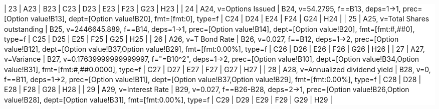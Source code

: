 | 23 | A23 | B23 | C23 | D23 | E23 | F23 | G23 | H23 |
| 24 | A24, v=Options Issued   | B24, v=54.2795, f==B13, deps=1→1, prec=[Option value!B13], dept=[Option value!B20], fmt=[fmt:0], type=f | C24 | D24 | E24 | F24 | G24 | H24 |
| 25 | A25, v=Total Shares outstanding | B25, v=2446645.889, f==B14, deps=1→1, prec=[Option value!B14], dept=[Option value!B20], fmt=[fmt:#,##0], type=f | C25 | D25 | E25 | F25 | G25 | H25 |
| 26 | A26, v=T Bond Rate | B26, v=0.027, f==B12, deps=1→2, prec=[Option value!B12], dept=[Option value!B37,Option value!B29], fmt=[fmt:0.00%], type=f | C26 | D26 | E26 | F26 | G26 | H26 |
| 27 | A27, v=Variance | B27, v=0.17639999999999997, f="=B10^2", deps=1→2, prec=[Option value!B10], dept=[Option value!B34,Option value!B31], fmt=[fmt:#,##0.0000], type=f | C27 | D27 | E27 | F27 | G27 | H27 |
| 28 | A28, v=Annualized dividend yield | B28, v=0, f==B11, deps=1→2, prec=[Option value!B11], dept=[Option value!B37,Option value!B29], fmt=[fmt:0.00%], type=f | C28 | D28 | E28 | F28 | G28 | H28 |
| 29 | A29, v=Interest Rate | B29, v=0.027, f==B26-B28, deps=2→1, prec=[Option value!B26,Option value!B28], dept=[Option value!B31], fmt=[fmt:0.00%], type=f | C29 | D29 | E29 | F29 | G29 | H29 |